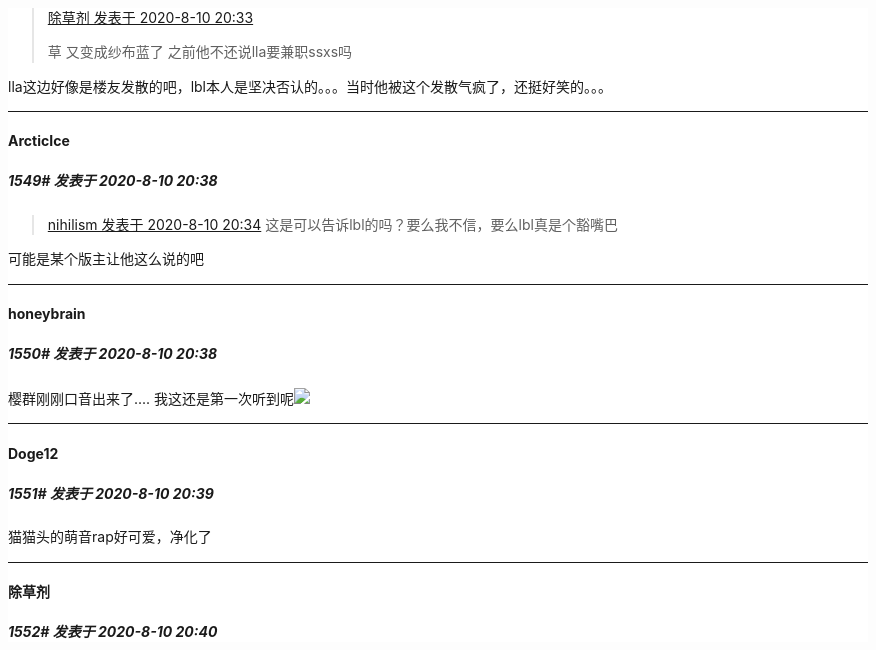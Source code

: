 

<blockquote><a href="httphttps://bbs.saraba1st.com/2b/forum.php?mod=redirect&amp;goto=findpost&amp;pid=48385580&amp;ptid=1949964" target="_blank">除草剂 发表于 2020-8-10 20:33</a>

草 又变成纱布蓝了 之前他不还说lla要兼职ssxs吗</blockquote>
lla这边好像是楼友发散的吧，lbl本人是坚决否认的。。。当时他被这个发散气疯了，还挺好笑的。。。







-----

####  ArcticIce  
##### 1549#       发表于 2020-8-10 20:38



<blockquote><a href="httphttps://bbs.saraba1st.com/2b/forum.php?mod=redirect&amp;goto=findpost&amp;pid=48385600&amp;ptid=1949964" target="_blank">nihilism 发表于 2020-8-10 20:34</a>
这是可以告诉lbl的吗？要么我不信，要么lbl真是个豁嘴巴</blockquote>
可能是某个版主让他这么说的吧







-----

####  honeybrain  
##### 1550#       发表于 2020-8-10 20:38




樱群刚刚口音出来了.... 我这还是第一次听到呢<img src="https://static.saraba1st.com/image/smiley/face2017/067.png" referrerpolicy="no-referrer">







-----

####  Doge12  
##### 1551#       发表于 2020-8-10 20:39




猫猫头的萌音rap好可爱，净化了







-----

####  除草剂  
##### 1552#       发表于 2020-8-10 20:40
